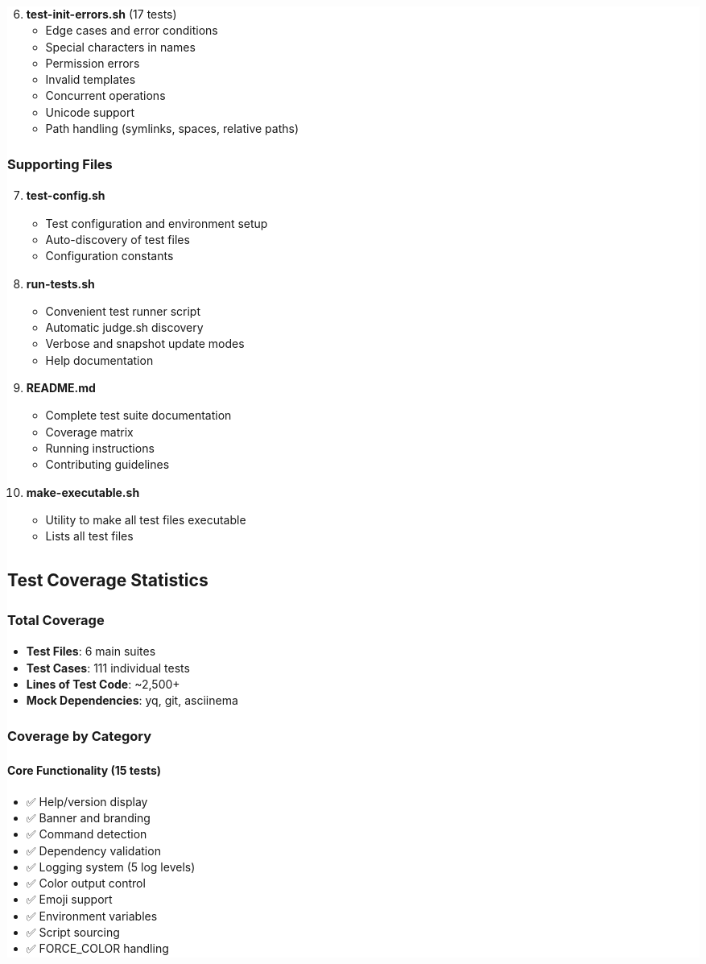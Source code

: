 6. **test-init-errors.sh** (17 tests)
   - Edge cases and error conditions
   - Special characters in names
   - Permission errors
   - Invalid templates
   - Concurrent operations
   - Unicode support
   - Path handling (symlinks, spaces, relative paths)

### Supporting Files

7. **test-config.sh**
   - Test configuration and environment setup
   - Auto-discovery of test files
   - Configuration constants

8. **run-tests.sh**
   - Convenient test runner script
   - Automatic judge.sh discovery
   - Verbose and snapshot update modes
   - Help documentation

9. **README.md**
   - Complete test suite documentation
   - Coverage matrix
   - Running instructions
   - Contributing guidelines

10. **make-executable.sh**
    - Utility to make all test files executable
    - Lists all test files

## Test Coverage Statistics

### Total Coverage
- **Test Files**: 6 main suites
- **Test Cases**: 111 individual tests
- **Lines of Test Code**: ~2,500+
- **Mock Dependencies**: yq, git, asciinema

### Coverage by Category

#### Core Functionality (15 tests)
- ✅ Help/version display
- ✅ Banner and branding
- ✅ Command detection
- ✅ Dependency validation
- ✅ Logging system (5 log levels)
- ✅ Color output control
- ✅ Emoji support
- ✅ Environment variables
- ✅ Script sourcing
- ✅ FORCE_COLOR handling
